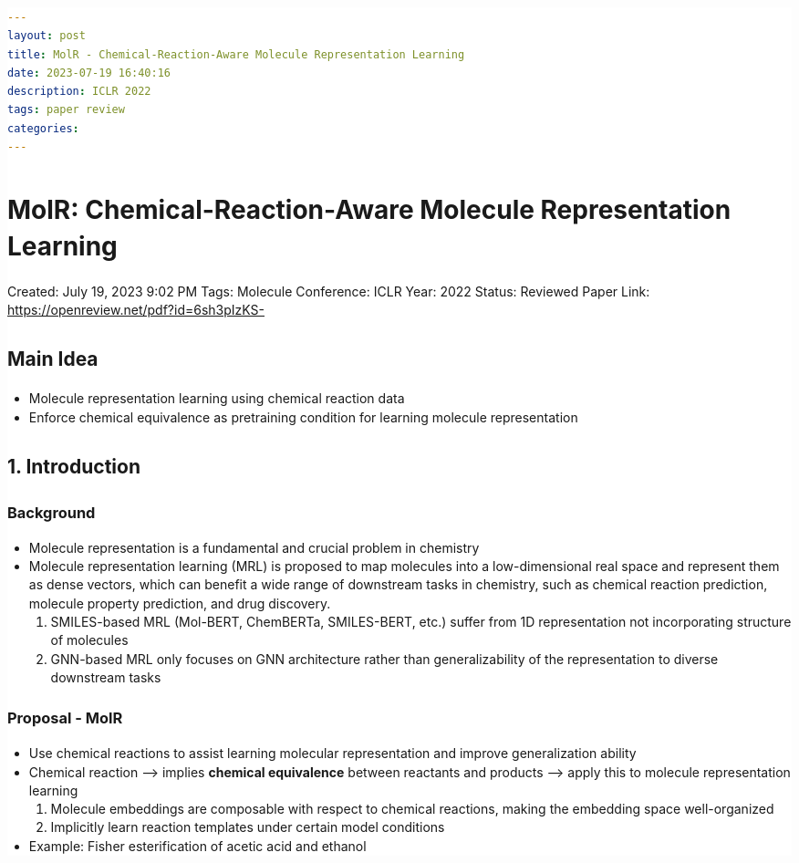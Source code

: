 ```yaml
---
layout: post
title: MolR - Chemical-Reaction-Aware Molecule Representation Learning
date: 2023-07-19 16:40:16
description: ICLR 2022
tags: paper review
categories:
---
```


# MolR: Chemical-Reaction-Aware Molecule Representation Learning

Created: July 19, 2023 9:02 PM
Tags: Molecule
Conference: ICLR
Year: 2022
Status: Reviewed
Paper Link: https://openreview.net/pdf?id=6sh3pIzKS-

## Main Idea

- Molecule representation learning using chemical reaction data
- Enforce chemical equivalence as pretraining condition for learning molecule representation

## 1. Introduction

### Background

- Molecule representation is a fundamental and crucial problem in chemistry
- Molecule representation learning (MRL) is proposed to map molecules into a low-dimensional real space and represent them as dense vectors, which can benefit a wide range of downstream tasks in chemistry, such as chemical reaction prediction, molecule property prediction, and drug discovery.
    1. SMILES-based MRL (Mol-BERT, ChemBERTa, SMILES-BERT, etc.) suffer from 1D representation not incorporating structure of molecules
    2. GNN-based MRL only focuses on GNN architecture rather than generalizability of the representation to diverse downstream tasks

### Proposal - MolR

- Use chemical reactions to assist learning molecular representation and improve generalization ability
- Chemical reaction —> implies **chemical equivalence** between reactants and products —> apply this to molecule representation learning
    1. Molecule embeddings are composable with respect to chemical reactions, making the embedding space well-organized
    2. Implicitly learn reaction templates under certain model conditions
- Example: Fisher esterification of acetic acid and ethanol
    